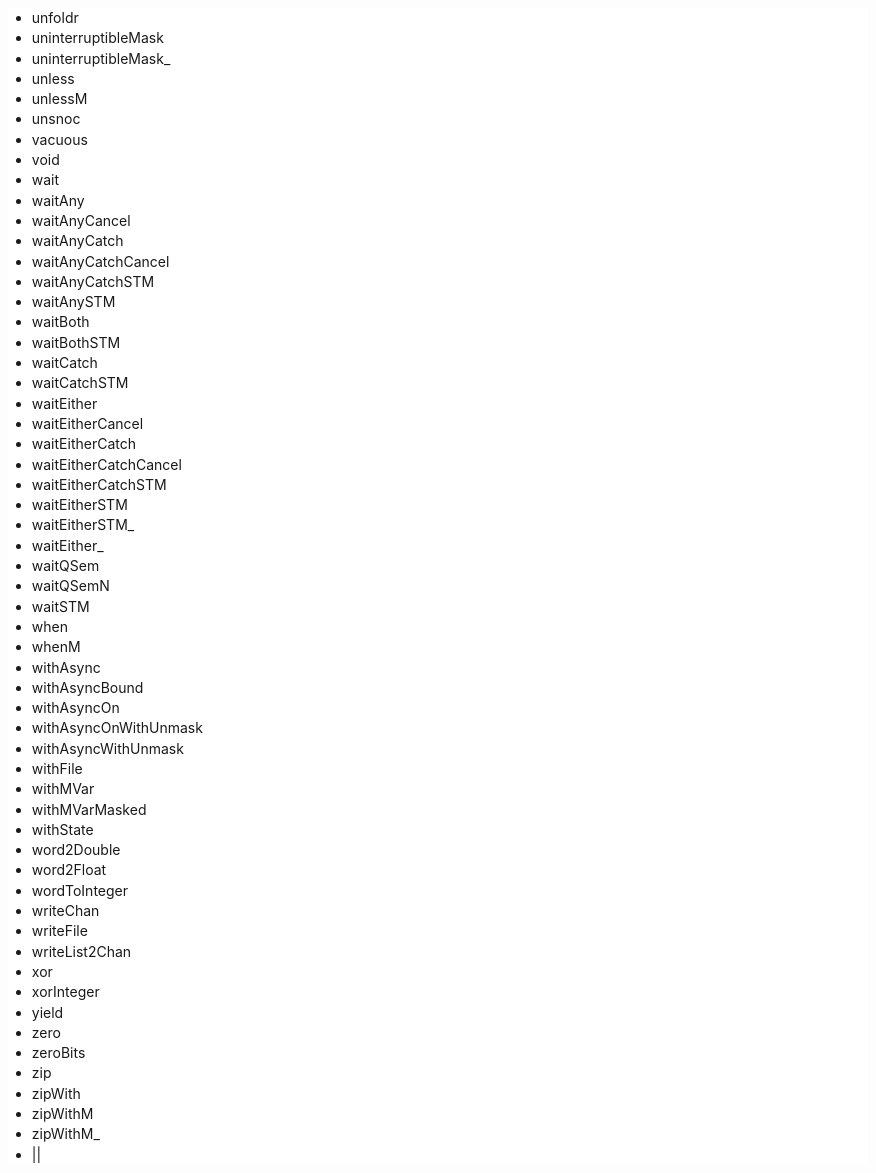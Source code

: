* unfoldr
* uninterruptibleMask
* uninterruptibleMask_
* unless
* unlessM
* unsnoc
* vacuous
* void
* wait
* waitAny
* waitAnyCancel
* waitAnyCatch
* waitAnyCatchCancel
* waitAnyCatchSTM
* waitAnySTM
* waitBoth
* waitBothSTM
* waitCatch
* waitCatchSTM
* waitEither
* waitEitherCancel
* waitEitherCatch
* waitEitherCatchCancel
* waitEitherCatchSTM
* waitEitherSTM
* waitEitherSTM_
* waitEither_
* waitQSem
* waitQSemN
* waitSTM
* when
* whenM
* withAsync
* withAsyncBound
* withAsyncOn
* withAsyncOnWithUnmask
* withAsyncWithUnmask
* withFile
* withMVar
* withMVarMasked
* withState
* word2Double
* word2Float
* wordToInteger
* writeChan
* writeFile
* writeList2Chan
* xor
* xorInteger
* yield
* zero
* zeroBits
* zip
* zipWith
* zipWithM
* zipWithM_
* ||

